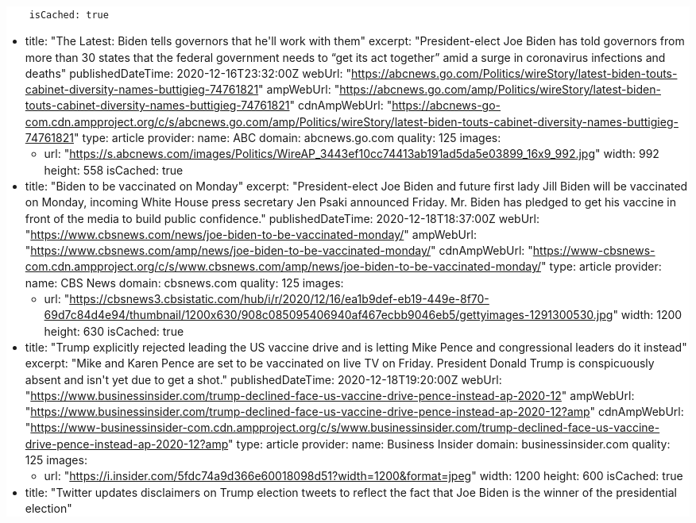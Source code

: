         isCached: true
  - title: "The Latest: Biden tells governors that he'll work with them"
    excerpt: "President-elect Joe Biden has told governors from more than 30 states that the federal government needs to “get its act together” amid a surge in coronavirus infections and deaths"
    publishedDateTime: 2020-12-16T23:32:00Z
    webUrl: "https://abcnews.go.com/Politics/wireStory/latest-biden-touts-cabinet-diversity-names-buttigieg-74761821"
    ampWebUrl: "https://abcnews.go.com/amp/Politics/wireStory/latest-biden-touts-cabinet-diversity-names-buttigieg-74761821"
    cdnAmpWebUrl: "https://abcnews-go-com.cdn.ampproject.org/c/s/abcnews.go.com/amp/Politics/wireStory/latest-biden-touts-cabinet-diversity-names-buttigieg-74761821"
    type: article
    provider:
      name: ABC
      domain: abcnews.go.com
    quality: 125
    images:
      - url: "https://s.abcnews.com/images/Politics/WireAP_3443ef10cc74413ab191ad5da5e03899_16x9_992.jpg"
        width: 992
        height: 558
        isCached: true
  - title: "Biden to be vaccinated on Monday"
    excerpt: "President-elect Joe Biden and future first lady Jill Biden will be vaccinated on Monday, incoming White House press secretary Jen Psaki announced Friday. Mr. Biden has pledged to get his vaccine in front of the media to build public confidence."
    publishedDateTime: 2020-12-18T18:37:00Z
    webUrl: "https://www.cbsnews.com/news/joe-biden-to-be-vaccinated-monday/"
    ampWebUrl: "https://www.cbsnews.com/amp/news/joe-biden-to-be-vaccinated-monday/"
    cdnAmpWebUrl: "https://www-cbsnews-com.cdn.ampproject.org/c/s/www.cbsnews.com/amp/news/joe-biden-to-be-vaccinated-monday/"
    type: article
    provider:
      name: CBS News
      domain: cbsnews.com
    quality: 125
    images:
      - url: "https://cbsnews3.cbsistatic.com/hub/i/r/2020/12/16/ea1b9def-eb19-449e-8f70-69d7c84d4e94/thumbnail/1200x630/908c085095406940af467ecbb9046eb5/gettyimages-1291300530.jpg"
        width: 1200
        height: 630
        isCached: true
  - title: "Trump explicitly rejected leading the US vaccine drive and is letting Mike Pence and congressional leaders do it instead"
    excerpt: "Mike and Karen Pence are set to be vaccinated on live TV on Friday. President Donald Trump is conspicuously absent and isn't yet due to get a shot."
    publishedDateTime: 2020-12-18T19:20:00Z
    webUrl: "https://www.businessinsider.com/trump-declined-face-us-vaccine-drive-pence-instead-ap-2020-12"
    ampWebUrl: "https://www.businessinsider.com/trump-declined-face-us-vaccine-drive-pence-instead-ap-2020-12?amp"
    cdnAmpWebUrl: "https://www-businessinsider-com.cdn.ampproject.org/c/s/www.businessinsider.com/trump-declined-face-us-vaccine-drive-pence-instead-ap-2020-12?amp"
    type: article
    provider:
      name: Business Insider
      domain: businessinsider.com
    quality: 125
    images:
      - url: "https://i.insider.com/5fdc74a9d366e60018098d51?width=1200&format=jpeg"
        width: 1200
        height: 600
        isCached: true
  - title: "Twitter updates disclaimers on Trump election tweets to reflect the fact that Joe Biden is the winner of the presidential election"